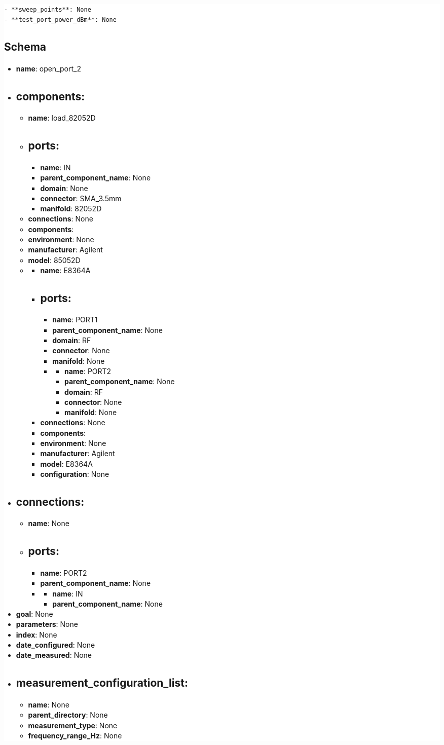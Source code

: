     - **sweep_points**: None
    - **test_port_power_dBm**: None


## Schema 
- **name**: open_port_2
- **components**:
  -
    - **name**: load_82052D
    - **ports**:
      -
        - **name**: IN
        - **parent_component_name**: None
        - **domain**: None
        - **connector**: SMA_3.5mm
        - **manifold**: 82052D
    - **connections**: None
    - **components**:
    - **environment**: None
    - **manufacturer**: Agilent
    - **model**: 85052D
  -
    - **name**: E8364A
    - **ports**:
      -
        - **name**: PORT1
        - **parent_component_name**: None
        - **domain**: RF
        - **connector**: None
        - **manifold**: None
      -
        - **name**: PORT2
        - **parent_component_name**: None
        - **domain**: RF
        - **connector**: None
        - **manifold**: None
    - **connections**: None
    - **components**:
    - **environment**: None
    - **manufacturer**: Agilent
    - **model**: E8364A
    - **configuration**: None
- **connections**:
  -
    - **name**: None
    - **ports**:
      -
        - **name**: PORT2
        - **parent_component_name**: None
      -
        - **name**: IN
        - **parent_component_name**: None
- **goal**: None
- **parameters**: None
- **index**: None
- **date_configured**: None
- **date_measured**: None
- **measurement_configuration_list**:
  -
    - **name**: None
    - **parent_directory**: None
    - **measurement_type**: None
    - **frequency_range_Hz**: None
